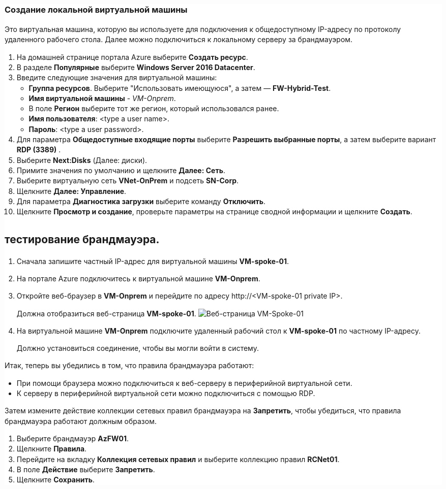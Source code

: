 ### <a name="create-the-on-premises-virtual-machine"></a>Создание локальной виртуальной машины

Это виртуальная машина, которую вы используете для подключения к общедоступному IP-адресу по протоколу удаленного рабочего стола. Далее можно подключиться к локальному серверу за брандмауэром.

1. На домашней странице портала Azure выберите **Создать ресурс**.
2. В разделе **Популярные** выберите **Windows Server 2016 Datacenter**.
3. Введите следующие значения для виртуальной машины:
    - **Группа ресурсов**. Выберите "Использовать имеющуюся", а затем — **FW-Hybrid-Test**.
    - **Имя виртуальной машины** - *VM-Onprem*.
    - В поле **Регион** выберите тот же регион, который использовался ранее.
    - **Имя пользователя**: \<type a user name\>.
    - **Пароль**: \<type a user password\>.
7. Для параметра **Общедоступные входящие порты** выберите **Разрешить выбранные порты**, а затем выберите вариант **RDP (3389)** .
4. Выберите **Next:Disks** (Далее: диски).
5. Примите значения по умолчанию и щелкните **Далее: Сеть**.
6. Выберите виртуальную сеть **VNet-OnPrem** и подсеть **SN-Corp**.
8. Щелкните **Далее: Управление**.
10. Для параметра **Диагностика загрузки** выберите команду **Отключить**.
10. Щелкните **Просмотр и создание**, проверьте параметры на странице сводной информации и щелкните **Создать**.

## <a name="test-the-firewall"></a>тестирование брандмауэра.

1. Сначала запишите частный IP-адрес для виртуальной машины **VM-spoke-01**.

2. На портале Azure подключитесь к виртуальной машине **VM-Onprem**.

3. Откройте веб-браузер в **VM-Onprem** и перейдите по адресу http://\<VM-spoke-01 private IP\>.

   Должна отобразиться веб-страница **VM-spoke-01**. ![Веб-страница VM-Spoke-01](media/tutorial-hybrid-portal/VM-Spoke-01-web.png)

4. На виртуальной машине **VM-Onprem** подключите удаленный рабочий стол к **VM-spoke-01** по частному IP-адресу.

   Должно установиться соединение, чтобы вы могли войти в систему.

Итак, теперь вы убедились в том, что правила брандмауэра работают:


- При помощи браузера можно подключиться к веб-серверу в периферийной виртуальной сети.
- К серверу в периферийной виртуальной сети можно подключиться с помощью RDP.

Затем измените действие коллекции сетевых правил брандмауэра на **Запретить**, чтобы убедиться, что правила брандмауэра работают должным образом.

1. Выберите брандмауэр **AzFW01**.
2. Щелкните **Правила**.
3. Перейдите на вкладку **Коллекция сетевых правил** и выберите коллекцию правил **RCNet01**.
4. В поле **Действие** выберите **Запретить**.
5. Щелкните **Сохранить**.
